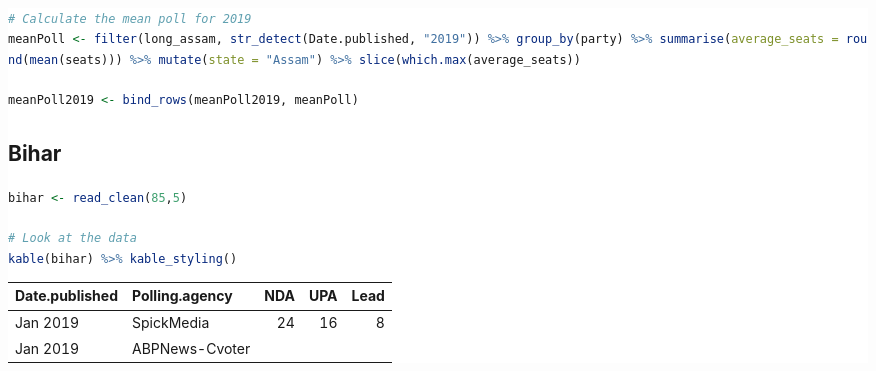 ```r
# Calculate the mean poll for 2019
meanPoll <- filter(long_assam, str_detect(Date.published, "2019")) %>% group_by(party) %>% summarise(average_seats = round(mean(seats))) %>% mutate(state = "Assam") %>% slice(which.max(average_seats))

meanPoll2019 <- bind_rows(meanPoll2019, meanPoll)
```

Bihar
-----

```r
bihar <- read_clean(85,5)

# Look at the data
kable(bihar) %>% kable_styling()
```

<table class="table" style="margin-left: auto; margin-right: auto;">
<thead>
<tr>
<th style="text-align:left;">
Date.published
</th>
<th style="text-align:left;">
Polling.agency
</th>
<th style="text-align:right;">
NDA
</th>
<th style="text-align:right;">
UPA
</th>
<th style="text-align:right;">
Lead
</th>
</tr>
</thead>
<tbody>
<tr>
<td style="text-align:left;">
Jan 2019
</td>
<td style="text-align:left;">
SpickMedia
</td>
<td style="text-align:right;">
24
</td>
<td style="text-align:right;">
16
</td>
<td style="text-align:right;">
8
</td>
</tr>
<tr>
<td style="text-align:left;">
Jan 2019
</td>
<td style="text-align:left;">
ABPNews-Cvoter
</td>
<td style="text-align:right;">